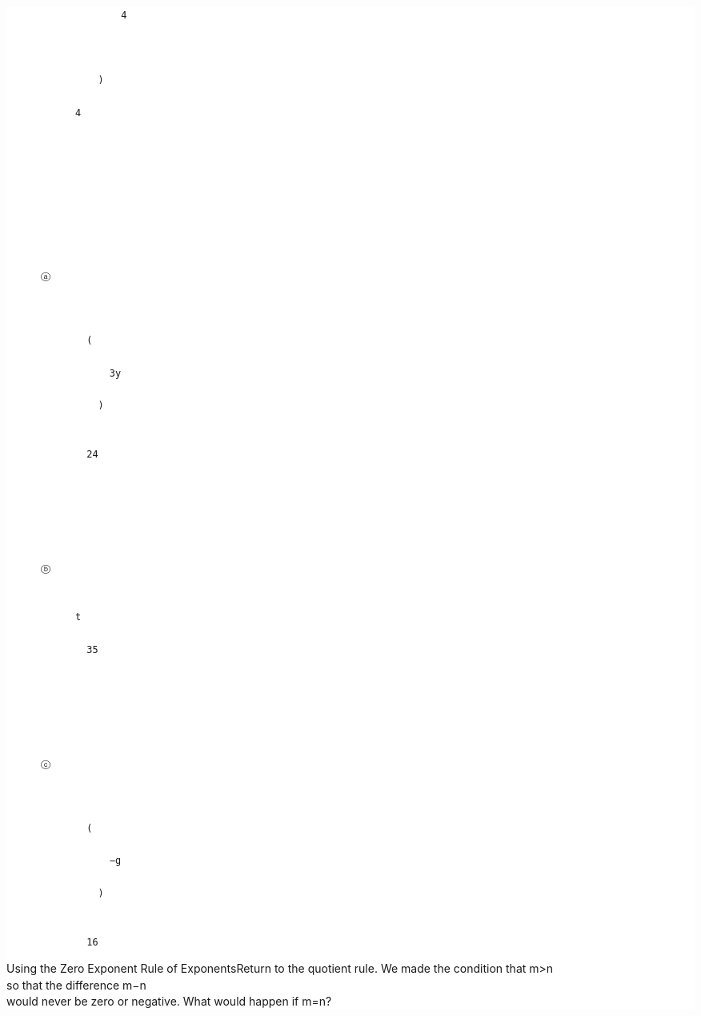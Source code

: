                         4
                      

                    
                    )
                
                4
              

            
          
          
        
        
        
        
          ⓐ 
            
              
                
                  (
                    
                      3y
                    
                    )
                
                
                  24
                
              

            
          
          
          ⓑ 
            
              
                t
                
                  35
                
              

            
          
          
          ⓒ 
            
              
                
                  (
                    
                      −g
                    
                    )
                
                
                  16
                
              

            
          
          
        
        
      
    

  

  Using the Zero Exponent Rule of ExponentsReturn to the quotient rule. We made the condition that 
      m>n      
     so that the difference 
      m−n      
     would never be zero or negative. What would happen if 
      m=n?
      